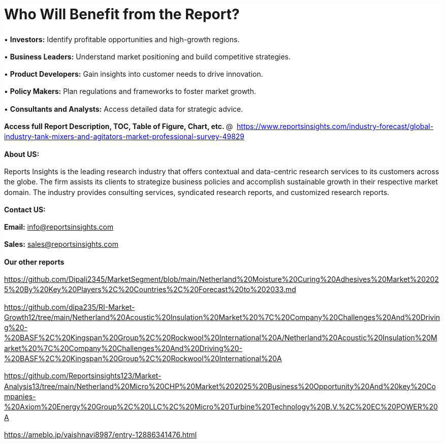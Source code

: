 # <strong>Who Will Benefit from the Report?</strong>

• <strong>Investors:</strong> Identify profitable opportunities and high-growth regions.

• <strong>Business Leaders:</strong> Understand market positioning and build competitive strategies.

• <strong>Product Developers:</strong> Gain insights into customer needs to drive innovation.

• <strong>Policy Makers:</strong> Plan regulations and frameworks to foster market growth.

• <strong>Consultants and Analysts:</strong> Access detailed data for strategic advice.
</ul>
<strong>Access full Report Description, TOC, Table of Figure, Chart, etc. </strong>@  <a href=https://www.reportsinsights.com/industry-forecast/global-industry-tank-mixers-and-agitators-market-professional-survey-49829 style=color:#0000ff;>https://www.reportsinsights.com/industry-forecast/global-industry-tank-mixers-and-agitators-market-professional-survey-49829</a></font>

<strong><strong>About US</strong>:</strong>

Reports Insights is the leading research industry that offers contextual and data-centric research services to its customers across the globe. The firm assists its clients to strategize business policies and accomplish sustainable growth in their respective market domain. The industry provides consulting services, syndicated research reports, and customized research reports.

<strong>Contact US:</strong>

<p class=""""><b>Email:</b> <a href=mailto:info@reportsinsights.com>info@reportsinsights.com</a></p>
<p class=""""><b>Sales:</b> <a href=mailto:sales@reportsinsights.com>sales@reportsinsights.com</a></p>

<strong>Our other reports</strong>

<a href=https://github.com/Dipali2345/MarketSegment/blob/main/Netherland%20Moisture%20Curing%20Adhesives%20Market%202025%20By%20Key%20Players%2C%20Countries%2C%20Forecast%20to%202033.md>https://github.com/Dipali2345/MarketSegment/blob/main/Netherland%20Moisture%20Curing%20Adhesives%20Market%202025%20By%20Key%20Players%2C%20Countries%2C%20Forecast%20to%202033.md</a>

<a href=https://github.com/dipa235/RI-Market-Growth12/tree/main/Netherland%20Acoustic%20Insulation%20Market%20%7C%20Company%20Challenges%20And%20Driving%20-%20BASF%2C%20Kingspan%20Group%2C%20Rockwool%20International%20A/Netherland%20Acoustic%20Insulation%20Market%20%7C%20Company%20Challenges%20And%20Driving%20-%20BASF%2C%20Kingspan%20Group%2C%20Rockwool%20International%20A>https://github.com/dipa235/RI-Market-Growth12/tree/main/Netherland%20Acoustic%20Insulation%20Market%20%7C%20Company%20Challenges%20And%20Driving%20-%20BASF%2C%20Kingspan%20Group%2C%20Rockwool%20International%20A/Netherland%20Acoustic%20Insulation%20Market%20%7C%20Company%20Challenges%20And%20Driving%20-%20BASF%2C%20Kingspan%20Group%2C%20Rockwool%20International%20A</a>

<a href=https://github.com/Reportsinsights123/Market-Analysis13/tree/main/Netherland%20Micro%20CHP%20Market%202025%20Business%20Opportunity%20And%20key%20Companies-%20Axiom%20Energy%20Group%2C%20LLC%2C%20Micro%20Turbine%20Technology%20B.V.%2C%20EC%20POWER%20A>https://github.com/Reportsinsights123/Market-Analysis13/tree/main/Netherland%20Micro%20CHP%20Market%202025%20Business%20Opportunity%20And%20key%20Companies-%20Axiom%20Energy%20Group%2C%20LLC%2C%20Micro%20Turbine%20Technology%20B.V.%2C%20EC%20POWER%20A</a>

<a href=https://ameblo.jp/vaishnavi8987/entry-12886341476.html>https://ameblo.jp/vaishnavi8987/entry-12886341476.html</a>
